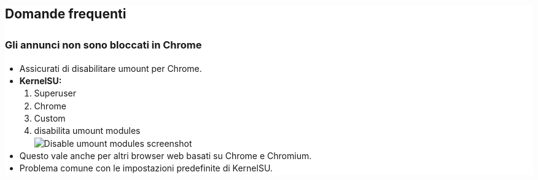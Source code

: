 ## Domande frequenti

### Gli annunci non sono bloccati in Chrome
- Assicurati di disabilitare umount per Chrome.
- **KernelSU:**
  1. Superuser
  2. Chrome
  3. Custom
  4. disabilita umount modules<br>
  <img src="https://raw.githubusercontent.com/bindhosts/bindhosts/master/Documentation/screenshots/umount_chrome.png" 
       onerror="this.onerror=null;this.src='https://raw.gitmirror.com/bindhosts/bindhosts/master/Documentation/screenshots/umount_chrome.png';"
       width="100%" alt="Disable umount modules screenshot">
- Questo vale anche per altri browser web basati su Chrome e Chromium.
- Problema comune con le impostazioni predefinite di KernelSU.

